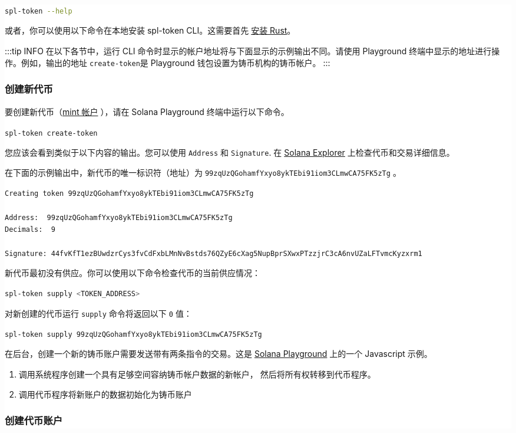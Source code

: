 ```sh
spl-token --help
```

或者，你可以使用以下命令在本地安装 spl-token CLI。这需要首先
[安装 Rust](https://rustup.rs/)。

:::tip INFO
在以下各节中，运行 CLI 命令时显示的帐户地址将与下面显示的示例输出不同。请使用 Playground 终端中显示的地址进行操作。例如，输出的地址 `create-token`是 Playground 钱包设置为铸币机构的铸币帐户。
:::

###  创建新代币

要创建新代币（[mint 帐户](https://solana.com/docs/core/tokens#mint-account) ），请在 Solana Playground 终端中运行以下命令。

```sh
spl-token create-token
```

您应该会看到类似于以下内容的输出。您可以使用 `Address` 和 `Signature`. 在 
[Solana Explorer](https://explorer.solana.com/?cluster=devnet)
上检查代币和交易详细信息。

在下面的示例输出中，新代币的唯一标识符（地址）为 
`99zqUzQGohamfYxyo8ykTEbi91iom3CLmwCA75FK5zTg` 。

```console filename="Terminal Output" /99zqUzQGohamfYxyo8ykTEbi91iom3CLmwCA75FK5zTg/
Creating token 99zqUzQGohamfYxyo8ykTEbi91iom3CLmwCA75FK5zTg

Address:  99zqUzQGohamfYxyo8ykTEbi91iom3CLmwCA75FK5zTg
Decimals:  9

Signature: 44fvKfT1ezBUwdzrCys3fvCdFxbLMnNvBstds76QZyE6cXag5NupBprSXwxPTzzjrC3cA6nvUZaLFTvmcKyzxrm1
```

新代币最初没有供应。你可以使用以下命令检查代币的当前供应情况：


```sh
spl-token supply <TOKEN_ADDRESS>
```

对新创建的代币运行 `supply` 命令将返回以下 `0` 值：

```sh /99zqUzQGohamfYxyo8ykTEbi91iom3CLmwCA75FK5zTg/
spl-token supply 99zqUzQGohamfYxyo8ykTEbi91iom3CLmwCA75FK5zTg
```

在后台，创建一个新的铸币账户需要发送带有两条指令的交易。这是
[Solana Playground](https://beta.solpg.io/660ce32ecffcf4b13384d00f)
上的一个 Javascript 示例。

1. 调用系统程序创建一个具有足够空间容纳铸币帐户数据的新帐户， 
    然后将所有权转移到代币程序。

2. 调用代币程序将新账户的数据初始化为铸币账户

### 创建代币账户
